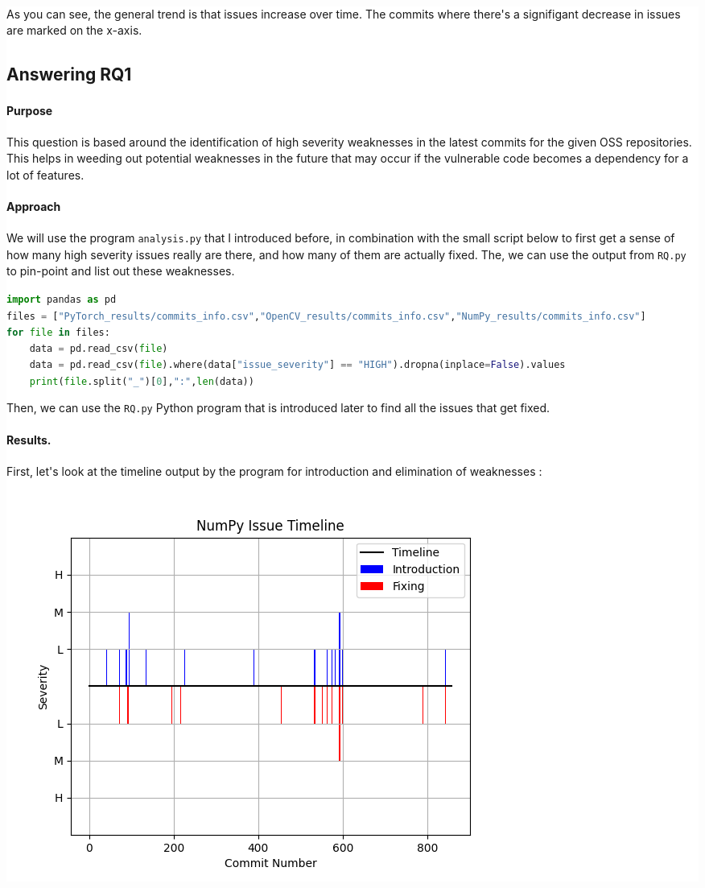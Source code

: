 As you can see, the general trend is that issues increase over time. The commits where there's a signifigant decrease in issues are marked on the x-axis.


## Answering RQ1

#### Purpose

This question is based around the identification of high severity weaknesses in the latest commits for the given OSS repositories. This helps in weeding out potential weaknesses in the future that may occur if the vulnerable code becomes a dependency for a lot of features.

#### Approach

We will use the program `analysis.py` that I introduced before, in combination with the small script below to first get a sense of how many high severity issues really are there, and how many of them are actually fixed. The, we can use the output from `RQ.py` to pin-point and list out these weaknesses.

```python
import pandas as pd
files = ["PyTorch_results/commits_info.csv","OpenCV_results/commits_info.csv","NumPy_results/commits_info.csv"]
for file in files:
    data = pd.read_csv(file)
    data = pd.read_csv(file).where(data["issue_severity"] == "HIGH").dropna(inplace=False).values
    print(file.split("_")[0],":",len(data))
```

Then, we can use the `RQ.py` Python program that is introduced later to find all the issues that get fixed. 

#### Results.

First, let's look at the timeline output by the program for introduction and elimination of weaknesses : 

![numpy timeline](STTLab7/NumPy_results/commits_info_pairs_timeline.png)
